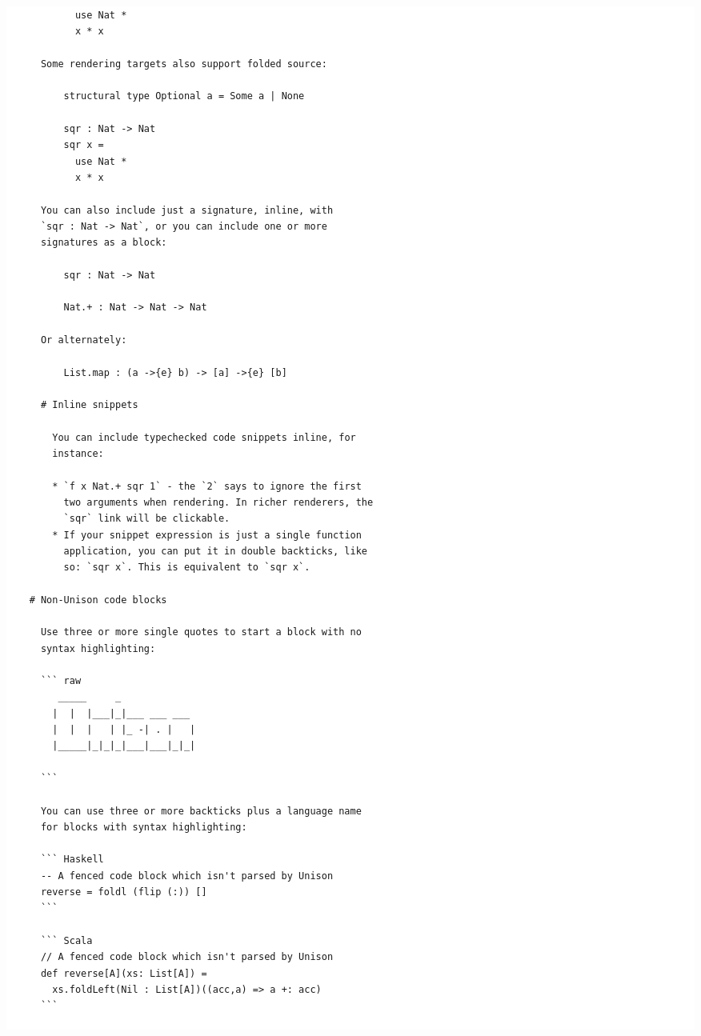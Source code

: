 ```ucm
            use Nat *
            x * x
    
      Some rendering targets also support folded source:
    
          structural type Optional a = Some a | None
          
          sqr : Nat -> Nat
          sqr x =
            use Nat *
            x * x
    
      You can also include just a signature, inline, with
      `sqr : Nat -> Nat`, or you can include one or more
      signatures as a block:
    
          sqr : Nat -> Nat
      
          Nat.+ : Nat -> Nat -> Nat
    
      Or alternately:
    
          List.map : (a ->{e} b) -> [a] ->{e} [b]
    
      # Inline snippets
      
        You can include typechecked code snippets inline, for
        instance:
      
        * `f x Nat.+ sqr 1` - the `2` says to ignore the first
          two arguments when rendering. In richer renderers, the
          `sqr` link will be clickable.
        * If your snippet expression is just a single function
          application, you can put it in double backticks, like
          so: `sqr x`. This is equivalent to `sqr x`.
  
    # Non-Unison code blocks
    
      Use three or more single quotes to start a block with no
      syntax highlighting:
    
      ``` raw
         _____     _             
        |  |  |___|_|___ ___ ___ 
        |  |  |   | |_ -| . |   |
        |_____|_|_|_|___|___|_|_|
        
      ```
    
      You can use three or more backticks plus a language name
      for blocks with syntax highlighting:
    
      ``` Haskell
      -- A fenced code block which isn't parsed by Unison
      reverse = foldl (flip (:)) []
      ```
    
      ``` Scala
      // A fenced code block which isn't parsed by Unison
      def reverse[A](xs: List[A]) = 
        xs.foldLeft(Nil : List[A])((acc,a) => a +: acc)
      ```
  
```